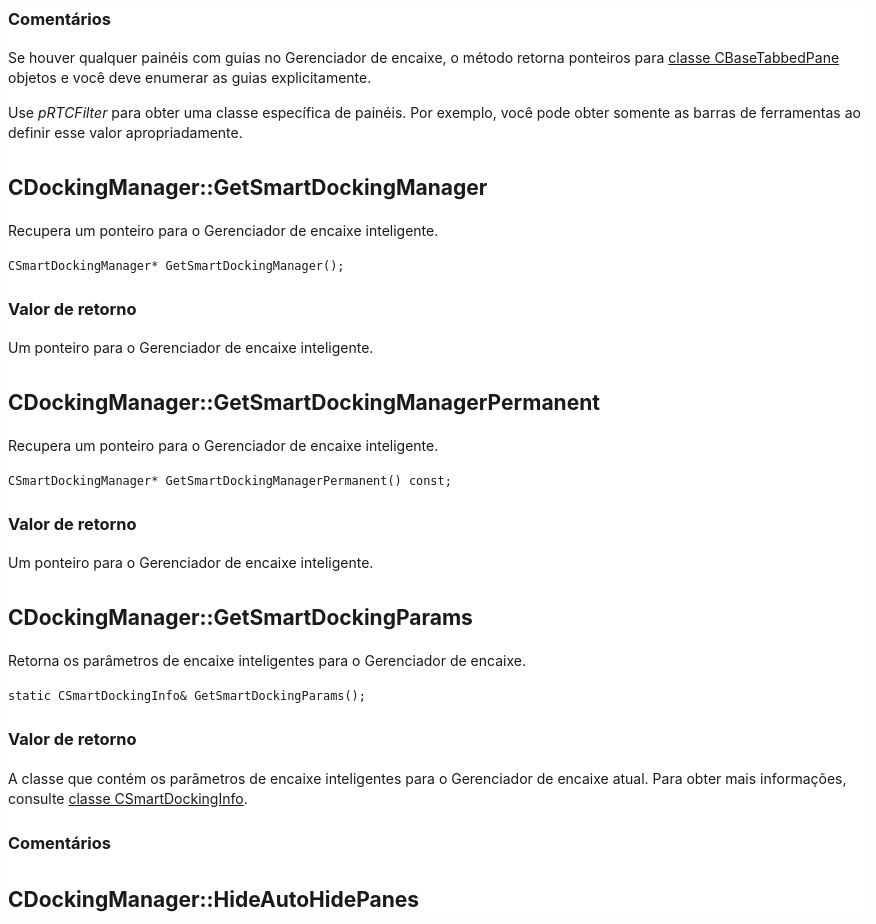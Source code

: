 ### <a name="remarks"></a>Comentários

Se houver qualquer painéis com guias no Gerenciador de encaixe, o método retorna ponteiros para [classe CBaseTabbedPane](../../mfc/reference/cbasetabbedpane-class.md) objetos e você deve enumerar as guias explicitamente.

Use *pRTCFilter* para obter uma classe específica de painéis. Por exemplo, você pode obter somente as barras de ferramentas ao definir esse valor apropriadamente.

##  <a name="getsmartdockingmanager"></a>  CDockingManager::GetSmartDockingManager

Recupera um ponteiro para o Gerenciador de encaixe inteligente.

```
CSmartDockingManager* GetSmartDockingManager();
```

### <a name="return-value"></a>Valor de retorno

Um ponteiro para o Gerenciador de encaixe inteligente.

##  <a name="getsmartdockingmanagerpermanent"></a>  CDockingManager::GetSmartDockingManagerPermanent

Recupera um ponteiro para o Gerenciador de encaixe inteligente.

```
CSmartDockingManager* GetSmartDockingManagerPermanent() const;
```

### <a name="return-value"></a>Valor de retorno

Um ponteiro para o Gerenciador de encaixe inteligente.

##  <a name="getsmartdockingparams"></a>  CDockingManager::GetSmartDockingParams

Retorna os parâmetros de encaixe inteligentes para o Gerenciador de encaixe.

```
static CSmartDockingInfo& GetSmartDockingParams();
```

### <a name="return-value"></a>Valor de retorno

A classe que contém os parâmetros de encaixe inteligentes para o Gerenciador de encaixe atual. Para obter mais informações, consulte [classe CSmartDockingInfo](../../mfc/reference/csmartdockinginfo-class.md).

### <a name="remarks"></a>Comentários

##  <a name="hideautohidepanes"></a>  CDockingManager::HideAutoHidePanes
